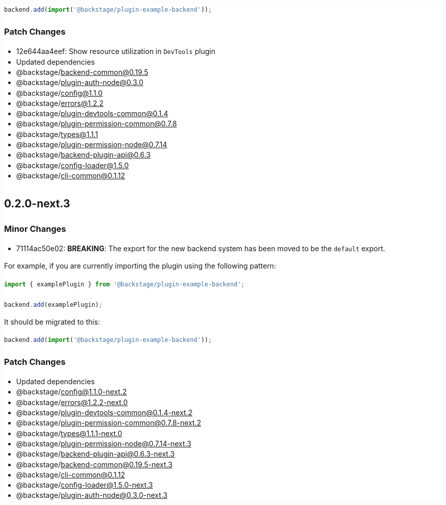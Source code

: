  ```ts
 backend.add(import('@backstage/plugin-example-backend'));
 ```

### Patch Changes

- 12e644aa4eef: Show resource utilization in `DevTools` plugin
- Updated dependencies
 - @backstage/backend-common@0.19.5
 - @backstage/plugin-auth-node@0.3.0
 - @backstage/config@1.1.0
 - @backstage/errors@1.2.2
 - @backstage/plugin-devtools-common@0.1.4
 - @backstage/plugin-permission-common@0.7.8
 - @backstage/types@1.1.1
 - @backstage/plugin-permission-node@0.7.14
 - @backstage/backend-plugin-api@0.6.3
 - @backstage/config-loader@1.5.0
 - @backstage/cli-common@0.1.12

## 0.2.0-next.3

### Minor Changes

- 71114ac50e02: **BREAKING**: The export for the new backend system has been moved to be the `default` export.

 For example, if you are currently importing the plugin using the following pattern:

 ```ts
 import { examplePlugin } from '@backstage/plugin-example-backend';

 backend.add(examplePlugin);
 ```

 It should be migrated to this:

 ```ts
 backend.add(import('@backstage/plugin-example-backend'));
 ```

### Patch Changes

- Updated dependencies
 - @backstage/config@1.1.0-next.2
 - @backstage/errors@1.2.2-next.0
 - @backstage/plugin-devtools-common@0.1.4-next.2
 - @backstage/plugin-permission-common@0.7.8-next.2
 - @backstage/types@1.1.1-next.0
 - @backstage/plugin-permission-node@0.7.14-next.3
 - @backstage/backend-plugin-api@0.6.3-next.3
 - @backstage/backend-common@0.19.5-next.3
 - @backstage/cli-common@0.1.12
 - @backstage/config-loader@1.5.0-next.3
 - @backstage/plugin-auth-node@0.3.0-next.3
